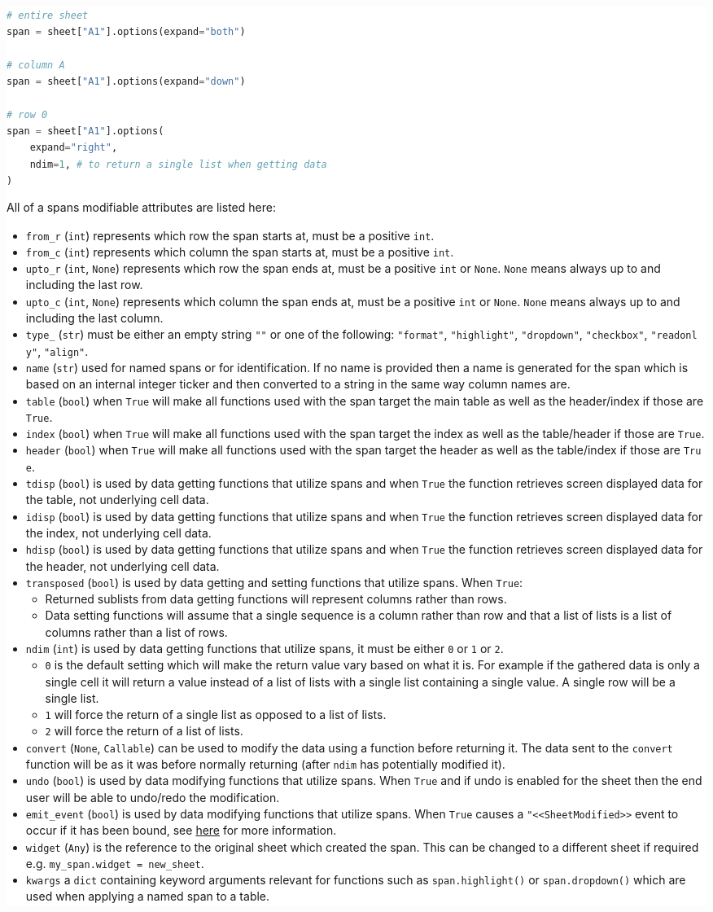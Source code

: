 ```python
# entire sheet
span = sheet["A1"].options(expand="both")

# column A
span = sheet["A1"].options(expand="down")

# row 0
span = sheet["A1"].options(
    expand="right",
    ndim=1, # to return a single list when getting data
)
```

All of a spans modifiable attributes are listed here:

- `from_r` (`int`) represents which row the span starts at, must be a positive `int`.
- `from_c` (`int`) represents which column the span starts at, must be a positive `int`.
- `upto_r` (`int`, `None`) represents which row the span ends at, must be a positive `int` or `None`. `None` means always up to and including the last row.
- `upto_c` (`int`, `None`) represents which column the span ends at, must be a positive `int` or `None`. `None` means always up to and including the last column.
- `type_` (`str`) must be either an empty string `""` or one of the following: `"format"`, `"highlight"`, `"dropdown"`, `"checkbox"`, `"readonly"`, `"align"`.
- `name` (`str`) used for named spans or for identification. If no name is provided then a name is generated for the span which is based on an internal integer ticker and then converted to a string in the same way column names are.
- `table` (`bool`) when `True` will make all functions used with the span target the main table as well as the header/index if those are `True`.
- `index` (`bool`) when `True` will make all functions used with the span target the index as well as the table/header if those are `True`.
- `header` (`bool`) when `True` will make all functions used with the span target the header as well as the table/index if those are `True`.
- `tdisp` (`bool`) is used by data getting functions that utilize spans and when `True` the function retrieves screen displayed data for the table, not underlying cell data.
- `idisp` (`bool`) is used by data getting functions that utilize spans and when `True` the function retrieves screen displayed data for the index, not underlying cell data.
- `hdisp` (`bool`) is used by data getting functions that utilize spans and when `True` the function retrieves screen displayed data for the header, not underlying cell data.
- `transposed` (`bool`) is used by data getting and setting functions that utilize spans. When `True`:
    - Returned sublists from data getting functions will represent columns rather than rows.
    - Data setting functions will assume that a single sequence is a column rather than row and that a list of lists is a list of columns rather than a list of rows.
- `ndim` (`int`) is used by data getting functions that utilize spans, it must be either `0` or `1` or `2`.
    - `0` is the default setting which will make the return value vary based on what it is. For example if the gathered data is only a single cell it will return a value instead of a list of lists with a single list containing a single value. A single row will be a single list.
    - `1` will force the return of a single list as opposed to a list of lists.
    - `2` will force the return of a list of lists.
- `convert` (`None`, `Callable`) can be used to modify the data using a function before returning it. The data sent to the `convert` function will be as it was before normally returning (after `ndim` has potentially modified it).
- `undo` (`bool`) is used by data modifying functions that utilize spans. When `True` and if undo is enabled for the sheet then the end user will be able to undo/redo the modification.
- `emit_event` (`bool`) is used by data modifying functions that utilize spans. When `True` causes a `"<<SheetModified>>` event to occur if it has been bound, see [here](#tkinter-and-tksheet-events) for more information.
- `widget` (`Any`) is the reference to the original sheet which created the span. This can be changed to a different sheet if required e.g. `my_span.widget = new_sheet`.
- `kwargs` a `dict` containing keyword arguments relevant for functions such as `span.highlight()` or `span.dropdown()` which are used when applying a named span to a table.
